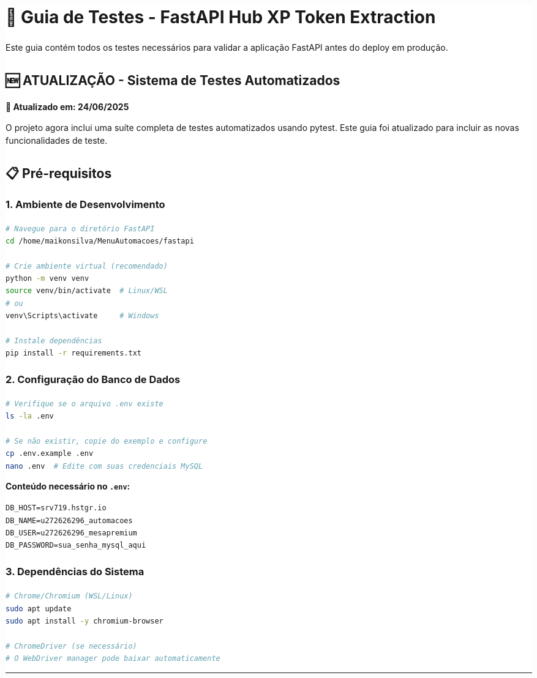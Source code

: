 # 🧪 Guia de Testes - FastAPI Hub XP Token Extraction

Este guia contém todos os testes necessários para validar a aplicação FastAPI antes do deploy em produção.

## 🆕 **ATUALIZAÇÃO - Sistema de Testes Automatizados**

**📅 Atualizado em: 24/06/2025**

O projeto agora inclui uma suíte completa de testes automatizados usando pytest. Este guia foi atualizado para incluir as novas funcionalidades de teste.

## 📋 Pré-requisitos

### 1. Ambiente de Desenvolvimento
```bash
# Navegue para o diretório FastAPI
cd /home/maikonsilva/MenuAutomacoes/fastapi

# Crie ambiente virtual (recomendado)
python -m venv venv
source venv/bin/activate  # Linux/WSL
# ou
venv\Scripts\activate     # Windows

# Instale dependências
pip install -r requirements.txt
```

### 2. Configuração do Banco de Dados
```bash
# Verifique se o arquivo .env existe
ls -la .env

# Se não existir, copie do exemplo e configure
cp .env.example .env
nano .env  # Edite com suas credenciais MySQL
```

**Conteúdo necessário no `.env`:**
```env
DB_HOST=srv719.hstgr.io
DB_NAME=u272626296_automacoes
DB_USER=u272626296_mesapremium
DB_PASSWORD=sua_senha_mysql_aqui
```

### 3. Dependências do Sistema
```bash
# Chrome/Chromium (WSL/Linux)
sudo apt update
sudo apt install -y chromium-browser

# ChromeDriver (se necessário)
# O WebDriver manager pode baixar automaticamente
```

---